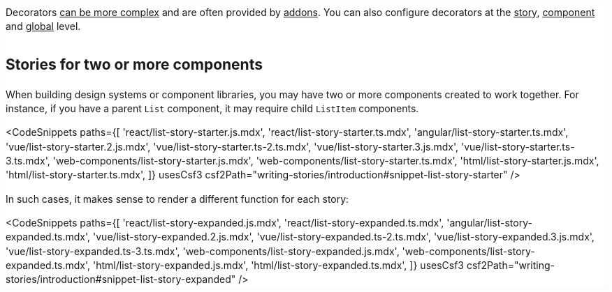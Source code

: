 

Decorators [can be more complex](./decorators.md#context-for-mocking) and are often provided by [addons](../configure/storybook-addons.md). You can also configure decorators at the [story](./decorators.md#story-decorators), [component](./decorators.md#component-decorators) and [global](./decorators.md#global-decorators) level.

## Stories for two or more components

When building design systems or component libraries, you may have two or more components created to work together. For instance, if you have a parent `List` component, it may require child `ListItem` components.



<CodeSnippets
  paths={[
    'react/list-story-starter.js.mdx',
    'react/list-story-starter.ts.mdx',
    'angular/list-story-starter.ts.mdx',
    'vue/list-story-starter.2.js.mdx',
    'vue/list-story-starter.ts-2.ts.mdx',
    'vue/list-story-starter.3.js.mdx',
    'vue/list-story-starter.ts-3.ts.mdx',
    'web-components/list-story-starter.js.mdx',
    'web-components/list-story-starter.ts.mdx',
    'html/list-story-starter.js.mdx',
    'html/list-story-starter.ts.mdx',
  ]}
  usesCsf3
  csf2Path="writing-stories/introduction#snippet-list-story-starter"
/>



In such cases, it makes sense to render a different function for each story:



<CodeSnippets
  paths={[
    'react/list-story-expanded.js.mdx',
    'react/list-story-expanded.ts.mdx',
    'angular/list-story-expanded.ts.mdx',
    'vue/list-story-expanded.2.js.mdx',
    'vue/list-story-expanded.ts-2.ts.mdx',
    'vue/list-story-expanded.3.js.mdx',
    'vue/list-story-expanded.ts-3.ts.mdx',
    'web-components/list-story-expanded.js.mdx',
    'web-components/list-story-expanded.ts.mdx',
    'html/list-story-expanded.js.mdx',
    'html/list-story-expanded.ts.mdx',
  ]}
  usesCsf3
  csf2Path="writing-stories/introduction#snippet-list-story-expanded"
/>
